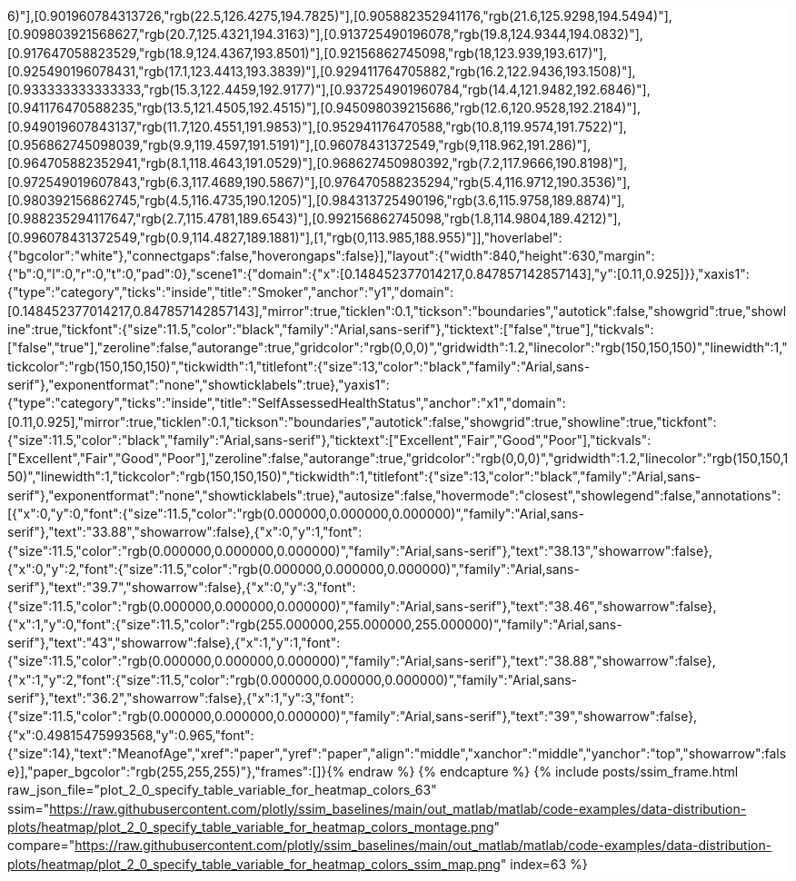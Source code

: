 6)"],[0.901960784313726,"rgb(22.5,126.4275,194.7825)"],[0.905882352941176,"rgb(21.6,125.9298,194.5494)"],[0.909803921568627,"rgb(20.7,125.4321,194.3163)"],[0.913725490196078,"rgb(19.8,124.9344,194.0832)"],[0.917647058823529,"rgb(18.9,124.4367,193.8501)"],[0.92156862745098,"rgb(18,123.939,193.617)"],[0.925490196078431,"rgb(17.1,123.4413,193.3839)"],[0.929411764705882,"rgb(16.2,122.9436,193.1508)"],[0.933333333333333,"rgb(15.3,122.4459,192.9177)"],[0.937254901960784,"rgb(14.4,121.9482,192.6846)"],[0.941176470588235,"rgb(13.5,121.4505,192.4515)"],[0.945098039215686,"rgb(12.6,120.9528,192.2184)"],[0.949019607843137,"rgb(11.7,120.4551,191.9853)"],[0.952941176470588,"rgb(10.8,119.9574,191.7522)"],[0.956862745098039,"rgb(9.9,119.4597,191.5191)"],[0.96078431372549,"rgb(9,118.962,191.286)"],[0.964705882352941,"rgb(8.1,118.4643,191.0529)"],[0.968627450980392,"rgb(7.2,117.9666,190.8198)"],[0.972549019607843,"rgb(6.3,117.4689,190.5867)"],[0.976470588235294,"rgb(5.4,116.9712,190.3536)"],[0.980392156862745,"rgb(4.5,116.4735,190.1205)"],[0.984313725490196,"rgb(3.6,115.9758,189.8874)"],[0.988235294117647,"rgb(2.7,115.4781,189.6543)"],[0.992156862745098,"rgb(1.8,114.9804,189.4212)"],[0.996078431372549,"rgb(0.9,114.4827,189.1881)"],[1,"rgb(0,113.985,188.955)"]],"hoverlabel":{"bgcolor":"white"},"connectgaps":false,"hoverongaps":false}],"layout":{"width":840,"height":630,"margin":{"b":0,"l":0,"r":0,"t":0,"pad":0},"scene1":{"domain":{"x":[0.148452377014217,0.847857142857143],"y":[0.11,0.925]}},"xaxis1":{"type":"category","ticks":"inside","title":"Smoker","anchor":"y1","domain":[0.148452377014217,0.847857142857143],"mirror":true,"ticklen":0.1,"tickson":"boundaries","autotick":false,"showgrid":true,"showline":true,"tickfont":{"size":11.5,"color":"black","family":"Arial,sans-serif"},"ticktext":["false","true"],"tickvals":["false","true"],"zeroline":false,"autorange":true,"gridcolor":"rgb(0,0,0)","gridwidth":1.2,"linecolor":"rgb(150,150,150)","linewidth":1,"tickcolor":"rgb(150,150,150)","tickwidth":1,"titlefont":{"size":13,"color":"black","family":"Arial,sans-serif"},"exponentformat":"none","showticklabels":true},"yaxis1":{"type":"category","ticks":"inside","title":"SelfAssessedHealthStatus","anchor":"x1","domain":[0.11,0.925],"mirror":true,"ticklen":0.1,"tickson":"boundaries","autotick":false,"showgrid":true,"showline":true,"tickfont":{"size":11.5,"color":"black","family":"Arial,sans-serif"},"ticktext":["Excellent","Fair","Good","Poor"],"tickvals":["Excellent","Fair","Good","Poor"],"zeroline":false,"autorange":true,"gridcolor":"rgb(0,0,0)","gridwidth":1.2,"linecolor":"rgb(150,150,150)","linewidth":1,"tickcolor":"rgb(150,150,150)","tickwidth":1,"titlefont":{"size":13,"color":"black","family":"Arial,sans-serif"},"exponentformat":"none","showticklabels":true},"autosize":false,"hovermode":"closest","showlegend":false,"annotations":[{"x":0,"y":0,"font":{"size":11.5,"color":"rgb(0.000000,0.000000,0.000000)","family":"Arial,sans-serif"},"text":"33.88","showarrow":false},{"x":0,"y":1,"font":{"size":11.5,"color":"rgb(0.000000,0.000000,0.000000)","family":"Arial,sans-serif"},"text":"38.13","showarrow":false},{"x":0,"y":2,"font":{"size":11.5,"color":"rgb(0.000000,0.000000,0.000000)","family":"Arial,sans-serif"},"text":"39.7","showarrow":false},{"x":0,"y":3,"font":{"size":11.5,"color":"rgb(0.000000,0.000000,0.000000)","family":"Arial,sans-serif"},"text":"38.46","showarrow":false},{"x":1,"y":0,"font":{"size":11.5,"color":"rgb(255.000000,255.000000,255.000000)","family":"Arial,sans-serif"},"text":"43","showarrow":false},{"x":1,"y":1,"font":{"size":11.5,"color":"rgb(0.000000,0.000000,0.000000)","family":"Arial,sans-serif"},"text":"38.88","showarrow":false},{"x":1,"y":2,"font":{"size":11.5,"color":"rgb(0.000000,0.000000,0.000000)","family":"Arial,sans-serif"},"text":"36.2","showarrow":false},{"x":1,"y":3,"font":{"size":11.5,"color":"rgb(0.000000,0.000000,0.000000)","family":"Arial,sans-serif"},"text":"39","showarrow":false},{"x":0.49815475993568,"y":0.965,"font":{"size":14},"text":"MeanofAge","xref":"paper","yref":"paper","align":"middle","xanchor":"middle","yanchor":"top","showarrow":false}],"paper_bgcolor":"rgb(255,255,255)"},"frames":[]}{% endraw %}
{% endcapture %}
{% include posts/ssim_frame.html 
  raw_json_file="plot_2_0_specify_table_variable_for_heatmap_colors_63" 
  ssim="https://raw.githubusercontent.com/plotly/ssim_baselines/main/out_matlab/matlab/code-examples/data-distribution-plots/heatmap/plot_2_0_specify_table_variable_for_heatmap_colors_montage.png" 
  compare="https://raw.githubusercontent.com/plotly/ssim_baselines/main/out_matlab/matlab/code-examples/data-distribution-plots/heatmap/plot_2_0_specify_table_variable_for_heatmap_colors_ssim_map.png" 
  index=63
%}
